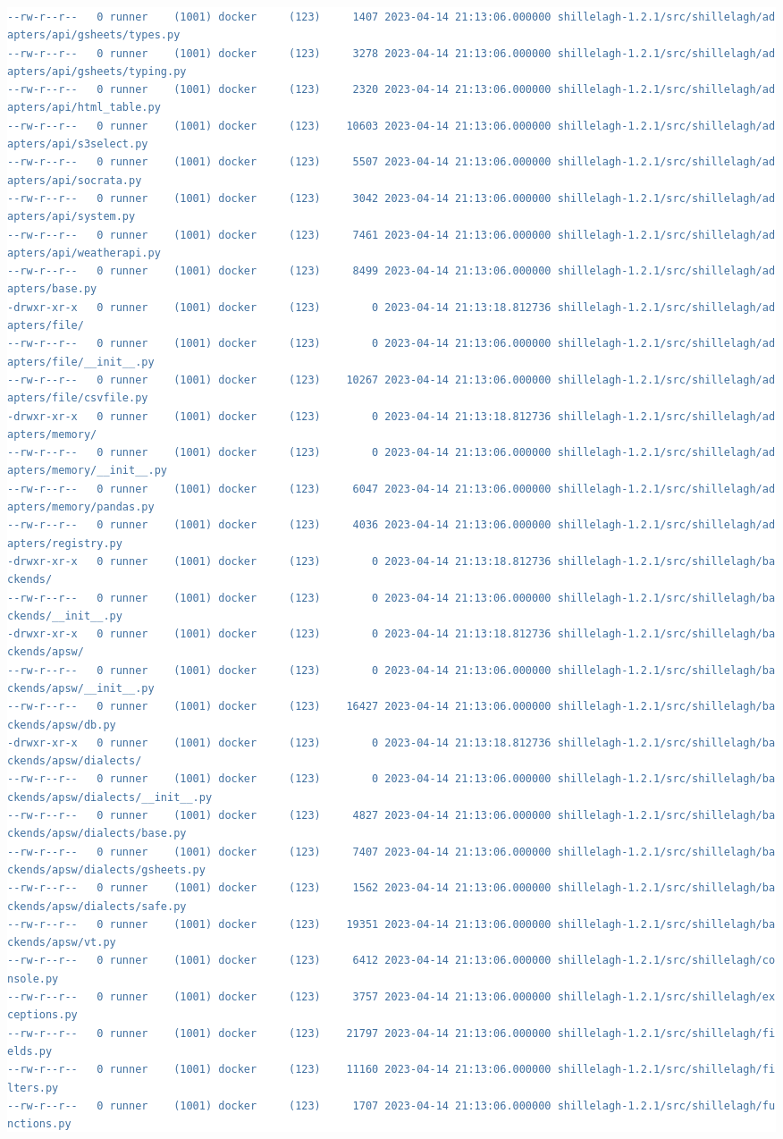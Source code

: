 ```diff
--rw-r--r--   0 runner    (1001) docker     (123)     1407 2023-04-14 21:13:06.000000 shillelagh-1.2.1/src/shillelagh/adapters/api/gsheets/types.py
--rw-r--r--   0 runner    (1001) docker     (123)     3278 2023-04-14 21:13:06.000000 shillelagh-1.2.1/src/shillelagh/adapters/api/gsheets/typing.py
--rw-r--r--   0 runner    (1001) docker     (123)     2320 2023-04-14 21:13:06.000000 shillelagh-1.2.1/src/shillelagh/adapters/api/html_table.py
--rw-r--r--   0 runner    (1001) docker     (123)    10603 2023-04-14 21:13:06.000000 shillelagh-1.2.1/src/shillelagh/adapters/api/s3select.py
--rw-r--r--   0 runner    (1001) docker     (123)     5507 2023-04-14 21:13:06.000000 shillelagh-1.2.1/src/shillelagh/adapters/api/socrata.py
--rw-r--r--   0 runner    (1001) docker     (123)     3042 2023-04-14 21:13:06.000000 shillelagh-1.2.1/src/shillelagh/adapters/api/system.py
--rw-r--r--   0 runner    (1001) docker     (123)     7461 2023-04-14 21:13:06.000000 shillelagh-1.2.1/src/shillelagh/adapters/api/weatherapi.py
--rw-r--r--   0 runner    (1001) docker     (123)     8499 2023-04-14 21:13:06.000000 shillelagh-1.2.1/src/shillelagh/adapters/base.py
-drwxr-xr-x   0 runner    (1001) docker     (123)        0 2023-04-14 21:13:18.812736 shillelagh-1.2.1/src/shillelagh/adapters/file/
--rw-r--r--   0 runner    (1001) docker     (123)        0 2023-04-14 21:13:06.000000 shillelagh-1.2.1/src/shillelagh/adapters/file/__init__.py
--rw-r--r--   0 runner    (1001) docker     (123)    10267 2023-04-14 21:13:06.000000 shillelagh-1.2.1/src/shillelagh/adapters/file/csvfile.py
-drwxr-xr-x   0 runner    (1001) docker     (123)        0 2023-04-14 21:13:18.812736 shillelagh-1.2.1/src/shillelagh/adapters/memory/
--rw-r--r--   0 runner    (1001) docker     (123)        0 2023-04-14 21:13:06.000000 shillelagh-1.2.1/src/shillelagh/adapters/memory/__init__.py
--rw-r--r--   0 runner    (1001) docker     (123)     6047 2023-04-14 21:13:06.000000 shillelagh-1.2.1/src/shillelagh/adapters/memory/pandas.py
--rw-r--r--   0 runner    (1001) docker     (123)     4036 2023-04-14 21:13:06.000000 shillelagh-1.2.1/src/shillelagh/adapters/registry.py
-drwxr-xr-x   0 runner    (1001) docker     (123)        0 2023-04-14 21:13:18.812736 shillelagh-1.2.1/src/shillelagh/backends/
--rw-r--r--   0 runner    (1001) docker     (123)        0 2023-04-14 21:13:06.000000 shillelagh-1.2.1/src/shillelagh/backends/__init__.py
-drwxr-xr-x   0 runner    (1001) docker     (123)        0 2023-04-14 21:13:18.812736 shillelagh-1.2.1/src/shillelagh/backends/apsw/
--rw-r--r--   0 runner    (1001) docker     (123)        0 2023-04-14 21:13:06.000000 shillelagh-1.2.1/src/shillelagh/backends/apsw/__init__.py
--rw-r--r--   0 runner    (1001) docker     (123)    16427 2023-04-14 21:13:06.000000 shillelagh-1.2.1/src/shillelagh/backends/apsw/db.py
-drwxr-xr-x   0 runner    (1001) docker     (123)        0 2023-04-14 21:13:18.812736 shillelagh-1.2.1/src/shillelagh/backends/apsw/dialects/
--rw-r--r--   0 runner    (1001) docker     (123)        0 2023-04-14 21:13:06.000000 shillelagh-1.2.1/src/shillelagh/backends/apsw/dialects/__init__.py
--rw-r--r--   0 runner    (1001) docker     (123)     4827 2023-04-14 21:13:06.000000 shillelagh-1.2.1/src/shillelagh/backends/apsw/dialects/base.py
--rw-r--r--   0 runner    (1001) docker     (123)     7407 2023-04-14 21:13:06.000000 shillelagh-1.2.1/src/shillelagh/backends/apsw/dialects/gsheets.py
--rw-r--r--   0 runner    (1001) docker     (123)     1562 2023-04-14 21:13:06.000000 shillelagh-1.2.1/src/shillelagh/backends/apsw/dialects/safe.py
--rw-r--r--   0 runner    (1001) docker     (123)    19351 2023-04-14 21:13:06.000000 shillelagh-1.2.1/src/shillelagh/backends/apsw/vt.py
--rw-r--r--   0 runner    (1001) docker     (123)     6412 2023-04-14 21:13:06.000000 shillelagh-1.2.1/src/shillelagh/console.py
--rw-r--r--   0 runner    (1001) docker     (123)     3757 2023-04-14 21:13:06.000000 shillelagh-1.2.1/src/shillelagh/exceptions.py
--rw-r--r--   0 runner    (1001) docker     (123)    21797 2023-04-14 21:13:06.000000 shillelagh-1.2.1/src/shillelagh/fields.py
--rw-r--r--   0 runner    (1001) docker     (123)    11160 2023-04-14 21:13:06.000000 shillelagh-1.2.1/src/shillelagh/filters.py
--rw-r--r--   0 runner    (1001) docker     (123)     1707 2023-04-14 21:13:06.000000 shillelagh-1.2.1/src/shillelagh/functions.py
```